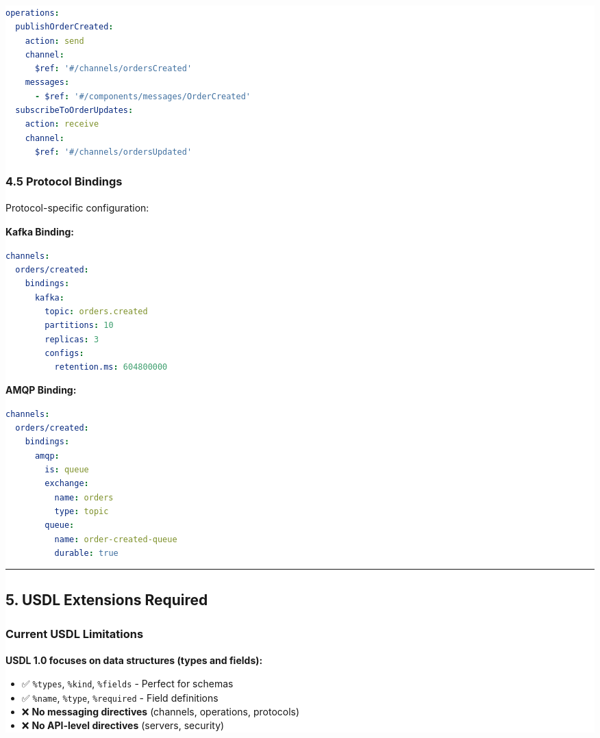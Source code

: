 ```yaml
operations:
  publishOrderCreated:
    action: send
    channel:
      $ref: '#/channels/ordersCreated'
    messages:
      - $ref: '#/components/messages/OrderCreated'
  subscribeToOrderUpdates:
    action: receive
    channel:
      $ref: '#/channels/ordersUpdated'
```

### 4.5 Protocol Bindings

Protocol-specific configuration:

**Kafka Binding:**
```yaml
channels:
  orders/created:
    bindings:
      kafka:
        topic: orders.created
        partitions: 10
        replicas: 3
        configs:
          retention.ms: 604800000
```

**AMQP Binding:**
```yaml
channels:
  orders/created:
    bindings:
      amqp:
        is: queue
        exchange:
          name: orders
          type: topic
        queue:
          name: order-created-queue
          durable: true
```

---

## 5. USDL Extensions Required

### Current USDL Limitations

**USDL 1.0 focuses on data structures (types and fields):**
- ✅ `%types`, `%kind`, `%fields` - Perfect for schemas
- ✅ `%name`, `%type`, `%required` - Field definitions
- ❌ **No messaging directives** (channels, operations, protocols)
- ❌ **No API-level directives** (servers, security)
